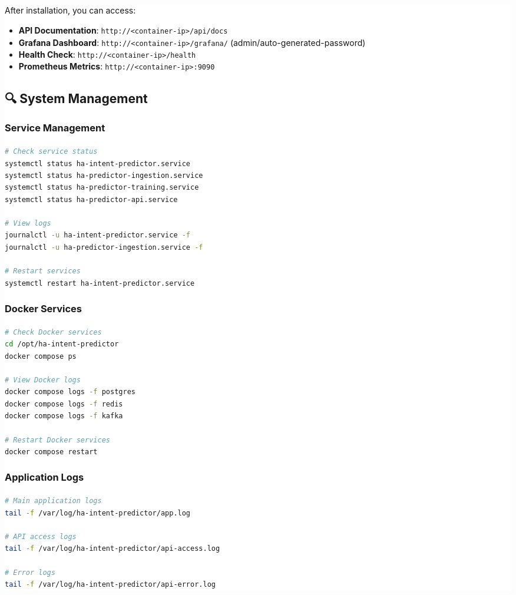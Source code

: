 After installation, you can access:

- **API Documentation**: `http://<container-ip>/api/docs`
- **Grafana Dashboard**: `http://<container-ip>/grafana/` (admin/auto-generated-password)
- **Health Check**: `http://<container-ip>/health`
- **Prometheus Metrics**: `http://<container-ip>:9090`

## 🔍 System Management

### Service Management

```bash
# Check service status
systemctl status ha-intent-predictor.service
systemctl status ha-predictor-ingestion.service
systemctl status ha-predictor-training.service
systemctl status ha-predictor-api.service

# View logs
journalctl -u ha-intent-predictor.service -f
journalctl -u ha-predictor-ingestion.service -f

# Restart services
systemctl restart ha-intent-predictor.service
```

### Docker Services

```bash
# Check Docker services
cd /opt/ha-intent-predictor
docker compose ps

# View Docker logs
docker compose logs -f postgres
docker compose logs -f redis
docker compose logs -f kafka

# Restart Docker services
docker compose restart
```

### Application Logs

```bash
# Main application logs
tail -f /var/log/ha-intent-predictor/app.log

# API access logs
tail -f /var/log/ha-intent-predictor/api-access.log

# Error logs
tail -f /var/log/ha-intent-predictor/api-error.log
```
